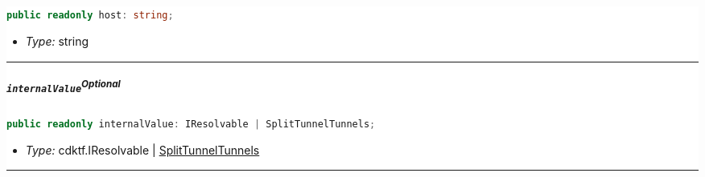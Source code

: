 ```typescript
public readonly host: string;
```

- *Type:* string

---

##### `internalValue`<sup>Optional</sup> <a name="internalValue" id="@cdktf/provider-cloudflare.splitTunnel.SplitTunnelTunnelsOutputReference.property.internalValue"></a>

```typescript
public readonly internalValue: IResolvable | SplitTunnelTunnels;
```

- *Type:* cdktf.IResolvable | <a href="#@cdktf/provider-cloudflare.splitTunnel.SplitTunnelTunnels">SplitTunnelTunnels</a>

---



